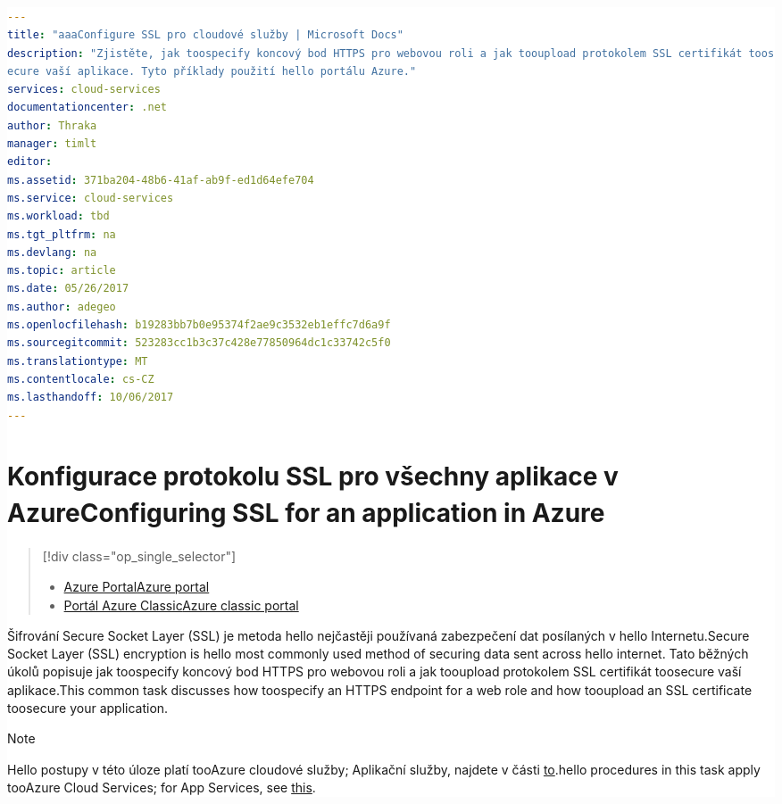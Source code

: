 ```yaml
---
title: "aaaConfigure SSL pro cloudové služby | Microsoft Docs"
description: "Zjistěte, jak toospecify koncový bod HTTPS pro webovou roli a jak tooupload protokolem SSL certifikát toosecure vaší aplikace. Tyto příklady použití hello portálu Azure."
services: cloud-services
documentationcenter: .net
author: Thraka
manager: timlt
editor: 
ms.assetid: 371ba204-48b6-41af-ab9f-ed1d64efe704
ms.service: cloud-services
ms.workload: tbd
ms.tgt_pltfrm: na
ms.devlang: na
ms.topic: article
ms.date: 05/26/2017
ms.author: adegeo
ms.openlocfilehash: b19283bb7b0e95374f2ae9c3532eb1effc7d6a9f
ms.sourcegitcommit: 523283cc1b3c37c428e77850964dc1c33742c5f0
ms.translationtype: MT
ms.contentlocale: cs-CZ
ms.lasthandoff: 10/06/2017
---
```

# <a name="configuring-ssl-for-an-application-in-azure"></a><span data-ttu-id="6d332-104">Konfigurace protokolu SSL pro všechny aplikace v Azure</span><span class="sxs-lookup"><span data-stu-id="6d332-104">Configuring SSL for an application in Azure</span></span>
> [!div class="op_single_selector"]
> * [<span data-ttu-id="6d332-105">Azure Portal</span><span class="sxs-lookup"><span data-stu-id="6d332-105">Azure portal</span></span>](cloud-services-configure-ssl-certificate-portal.md)
> * [<span data-ttu-id="6d332-106">Portál Azure Classic</span><span class="sxs-lookup"><span data-stu-id="6d332-106">Azure classic portal</span></span>](cloud-services-configure-ssl-certificate.md)
>

<span data-ttu-id="6d332-107">Šifrování Secure Socket Layer (SSL) je metoda hello nejčastěji používaná zabezpečení dat posílaných v hello Internetu.</span><span class="sxs-lookup"><span data-stu-id="6d332-107">Secure Socket Layer (SSL) encryption is hello most commonly used method of securing data sent across hello internet.</span></span> <span data-ttu-id="6d332-108">Tato běžných úkolů popisuje jak toospecify koncový bod HTTPS pro webovou roli a jak tooupload protokolem SSL certifikát toosecure vaší aplikace.</span><span class="sxs-lookup"><span data-stu-id="6d332-108">This common task discusses how toospecify an HTTPS endpoint for a web role and how tooupload an SSL certificate toosecure your application.</span></span>

> [!NOTE]
> <span data-ttu-id="6d332-109">Hello postupy v této úloze platí tooAzure cloudové služby; Aplikační služby, najdete v části [to](../app-service-web/web-sites-configure-ssl-certificate.md).</span><span class="sxs-lookup"><span data-stu-id="6d332-109">hello procedures in this task apply tooAzure Cloud Services; for App Services, see [this](../app-service-web/web-sites-configure-ssl-certificate.md).</span></span>
>
